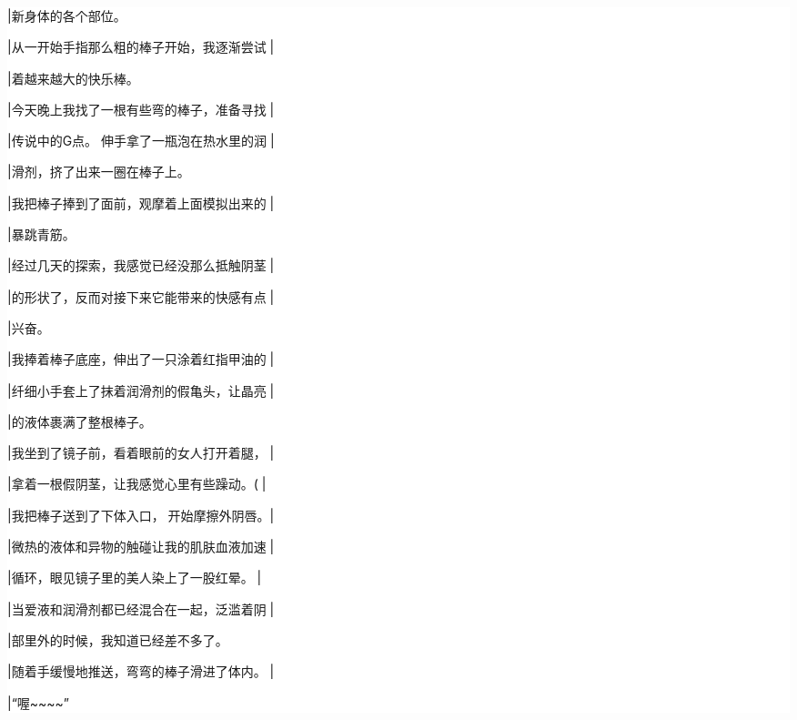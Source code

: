 |新身体的各个部位。

|从一开始手指那么粗的棒子开始，我逐渐尝试 |

|着越来越大的快乐棒。

|今天晚上我找了一根有些弯的棒子，准备寻找 |

|传说中的G点。 伸手拿了一瓶泡在热水里的润 |

|滑剂，挤了出来一圈在棒子上。

|我把棒子捧到了面前，观摩着上面模拟出来的 |

|暴跳青筋。

|经过几天的探索，我感觉已经没那么抵触阴茎 |

|的形状了，反而对接下来它能带来的快感有点 |

|兴奋。

|我捧着棒子底座，伸出了一只涂着红指甲油的 |

|纤细小手套上了抹着润滑剂的假亀头，让晶亮 |

|的液体裹满了整根棒子。

|我坐到了镜子前，看着眼前的女人打开着腿， |

|拿着一根假阴茎，让我感觉心里有些躁动。( |

|我把棒子送到了下体入口， 开始摩擦外阴唇。|

|微热的液体和异物的触碰让我的肌肤血液加速 |

|循环，眼见镜子里的美人染上了一股红晕。 |

|当爱液和润滑剂都已经混合在一起，泛滥着阴 |

|部里外的时候，我知道已经差不多了。

|随着手缓慢地推送，弯弯的棒子滑进了体内。 |

|“喔~~~~”
